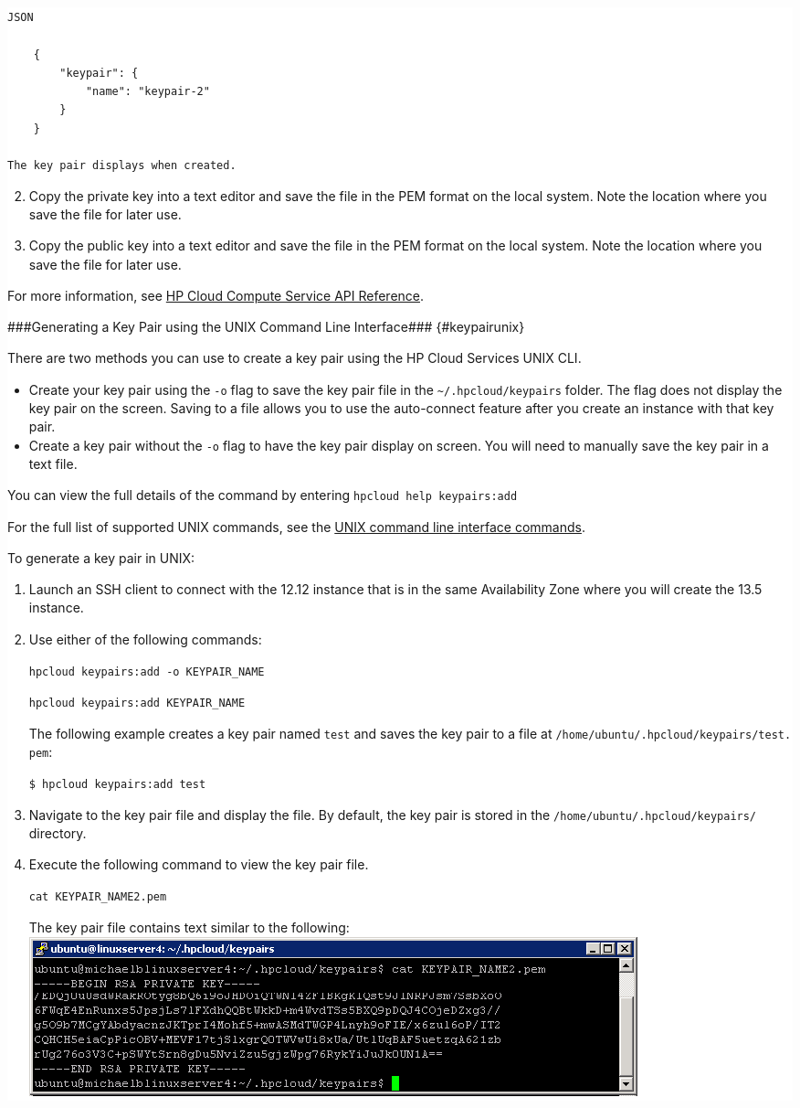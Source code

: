 	JSON

		{
    		"keypair": {
    		    "name": "keypair-2"
			}
		}

	The key pair displays when created. 

2. Copy the private key into a text editor and save the file in the PEM format on the local system. Note the location where you save the file for later use. </p>

3. Copy the public key into a text editor and save the file in the PEM format on the local system. Note the location where you save the file for later use.

For more information, see [HP Cloud Compute Service API Reference](https://docs.hpcloud.com/api/v13/compute/#createKeypair).


###Generating a Key Pair using the UNIX Command Line Interface### {#keypairunix}

There are two methods you can use to create a key pair using the HP Cloud Services UNIX CLI. 

- Create your key pair using the `-o` flag to save the key pair file in the `~/.hpcloud/keypairs` folder. The flag does not display the key pair on the screen. Saving to a file allows you to use the auto-connect feature after you create an instance with that key pair. 
- Create a key pair without the `-o` flag to have the key pair display on screen. You will need to manually save the key pair in a text file.

You can view the full details of the command by entering `hpcloud help keypairs:add`

For the full list of supported UNIX commands, see the [UNIX command line interface commands](#http://docs.hpcloud.com/cli/unix/reference).

To generate a key pair in UNIX:

1. Launch an SSH client to connect with the 12.12 instance that is in the same Availability Zone where you will create the 13.5 instance. 
	
2. Use either of the following commands:

    `hpcloud keypairs:add -o KEYPAIR_NAME`

	`hpcloud keypairs:add KEYPAIR_NAME`

	The following example creates a key pair named `test` and saves the key pair to a file at `/home/ubuntu/.hpcloud/keypairs/test.pem`:

    `$ hpcloud keypairs:add test`

3. Navigate to the key pair file and display the file. By default, the key pair is stored in the `/home/ubuntu/.hpcloud/keypairs/` directory.

4. Execute the following command to view the key pair file.

	`cat KEYPAIR_NAME2.pem`

	The key pair file contains text similar to the following:
	<br><img src="media/keypair_unix.png"  alt="" />
